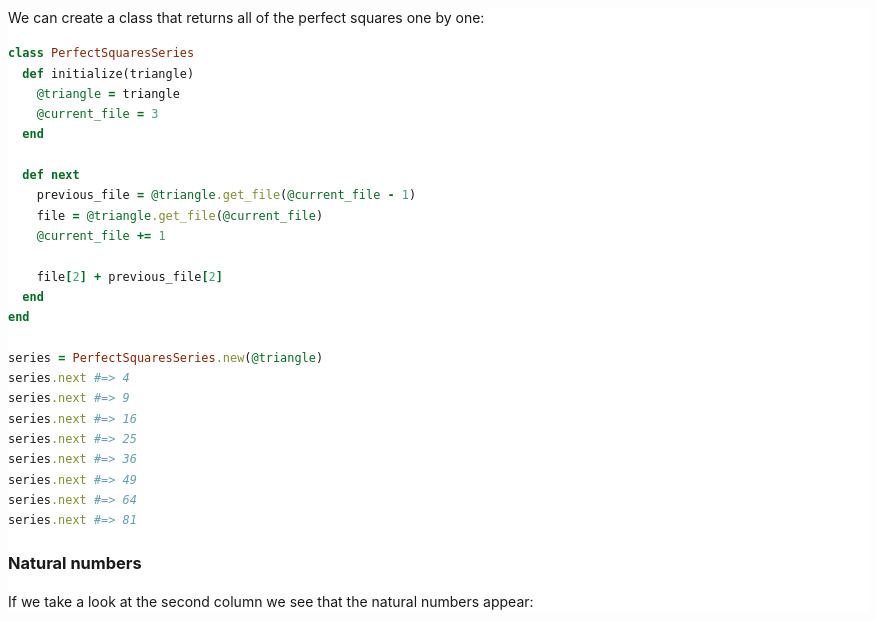 We can create a class that returns all of the perfect squares one by one:

```ruby
class PerfectSquaresSeries
  def initialize(triangle)
    @triangle = triangle
    @current_file = 3
  end

  def next
    previous_file = @triangle.get_file(@current_file - 1)
    file = @triangle.get_file(@current_file)
    @current_file += 1

    file[2] + previous_file[2]
  end
end

series = PerfectSquaresSeries.new(@triangle)
series.next #=> 4
series.next #=> 9
series.next #=> 16
series.next #=> 25
series.next #=> 36
series.next #=> 49
series.next #=> 64
series.next #=> 81
```

### Natural numbers

If we take a look at the second column we see that the natural numbers appear:
